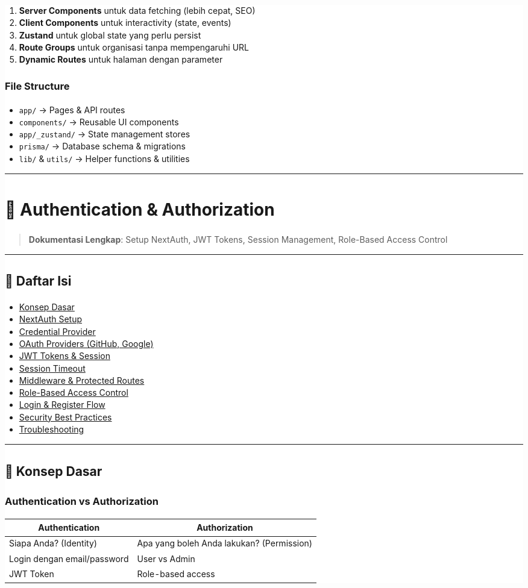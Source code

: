 1. **Server Components** untuk data fetching (lebih cepat, SEO)
2. **Client Components** untuk interactivity (state, events)
3. **Zustand** untuk global state yang perlu persist
4. **Route Groups** untuk organisasi tanpa mempengaruhi URL
5. **Dynamic Routes** untuk halaman dengan parameter

### File Structure

- `app/` → Pages & API routes
- `components/` → Reusable UI components
- `app/_zustand/` → State management stores
- `prisma/` → Database schema & migrations
- `lib/` & `utils/` → Helper functions & utilities

---

# 🔐 Authentication & Authorization

> **Dokumentasi Lengkap**: Setup NextAuth, JWT Tokens, Session Management, Role-Based Access Control

---

## 📑 Daftar Isi

- [Konsep Dasar](#konsep-dasar)
- [NextAuth Setup](#nextauth-setup)
- [Credential Provider](#credential-provider)
- [OAuth Providers (GitHub, Google)](#oauth-providers)
- [JWT Tokens & Session](#jwt-tokens--session)
- [Session Timeout](#session-timeout)
- [Middleware & Protected Routes](#middleware--protected-routes)
- [Role-Based Access Control](#role-based-access-control)
- [Login & Register Flow](#login--register-flow)
- [Security Best Practices](#security-best-practices)
- [Troubleshooting](#troubleshooting)

---

## 🎯 Konsep Dasar

### Authentication vs Authorization

| **Authentication** | **Authorization** |
|-------------------|------------------|
| Siapa Anda? (Identity) | Apa yang boleh Anda lakukan? (Permission) |
| Login dengan email/password | User vs Admin |
| JWT Token | Role-based access |
